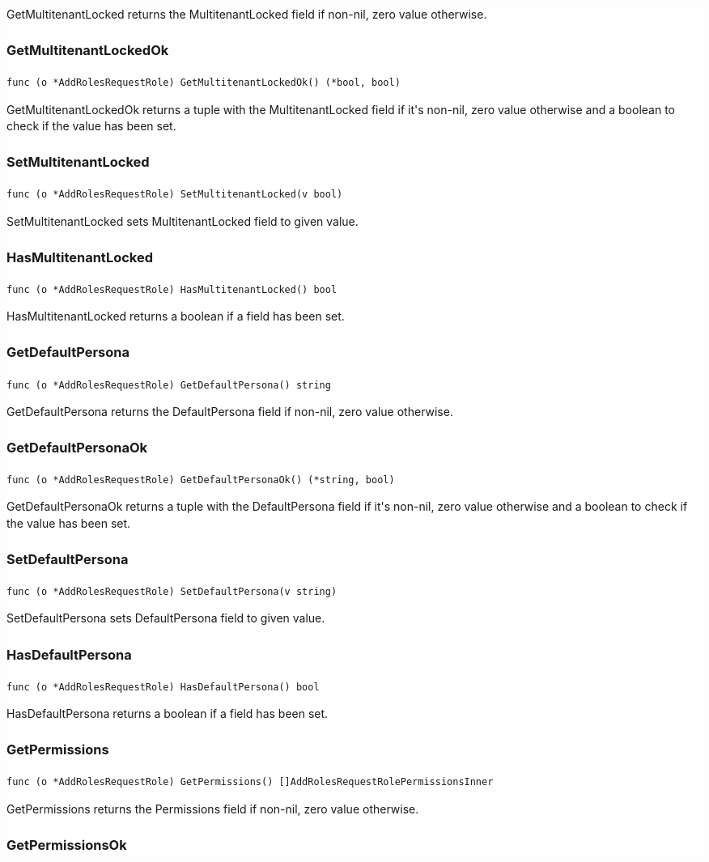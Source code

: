 GetMultitenantLocked returns the MultitenantLocked field if non-nil, zero value otherwise.

### GetMultitenantLockedOk

`func (o *AddRolesRequestRole) GetMultitenantLockedOk() (*bool, bool)`

GetMultitenantLockedOk returns a tuple with the MultitenantLocked field if it's non-nil, zero value otherwise
and a boolean to check if the value has been set.

### SetMultitenantLocked

`func (o *AddRolesRequestRole) SetMultitenantLocked(v bool)`

SetMultitenantLocked sets MultitenantLocked field to given value.

### HasMultitenantLocked

`func (o *AddRolesRequestRole) HasMultitenantLocked() bool`

HasMultitenantLocked returns a boolean if a field has been set.

### GetDefaultPersona

`func (o *AddRolesRequestRole) GetDefaultPersona() string`

GetDefaultPersona returns the DefaultPersona field if non-nil, zero value otherwise.

### GetDefaultPersonaOk

`func (o *AddRolesRequestRole) GetDefaultPersonaOk() (*string, bool)`

GetDefaultPersonaOk returns a tuple with the DefaultPersona field if it's non-nil, zero value otherwise
and a boolean to check if the value has been set.

### SetDefaultPersona

`func (o *AddRolesRequestRole) SetDefaultPersona(v string)`

SetDefaultPersona sets DefaultPersona field to given value.

### HasDefaultPersona

`func (o *AddRolesRequestRole) HasDefaultPersona() bool`

HasDefaultPersona returns a boolean if a field has been set.

### GetPermissions

`func (o *AddRolesRequestRole) GetPermissions() []AddRolesRequestRolePermissionsInner`

GetPermissions returns the Permissions field if non-nil, zero value otherwise.

### GetPermissionsOk
